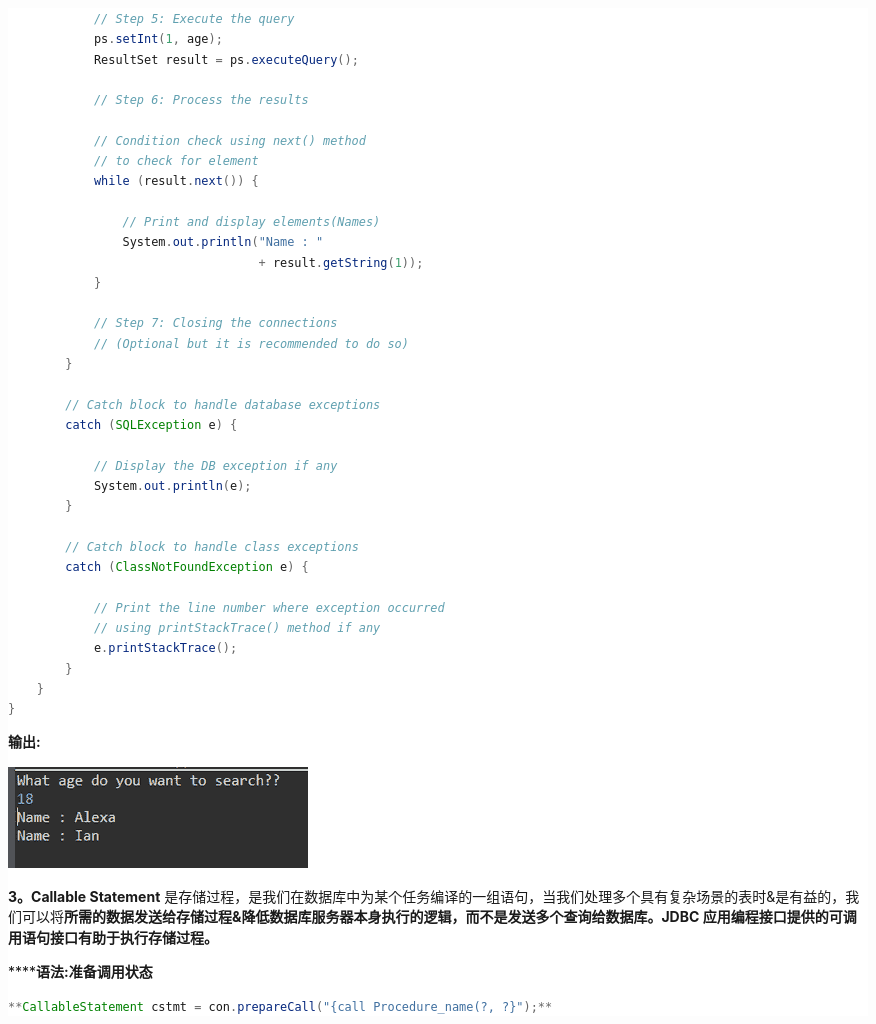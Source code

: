 ```java
            // Step 5: Execute the query
            ps.setInt(1, age);
            ResultSet result = ps.executeQuery();

            // Step 6: Process the results

            // Condition check using next() method
            // to check for element
            while (result.next()) {

                // Print and display elements(Names)
                System.out.println("Name : "
                                   + result.getString(1));
            }

            // Step 7: Closing the connections
            // (Optional but it is recommended to do so)
        }

        // Catch block to handle database exceptions
        catch (SQLException e) {

            // Display the DB exception if any
            System.out.println(e);
        }

        // Catch block to handle class exceptions
        catch (ClassNotFoundException e) {

            // Print the line number where exception occurred
            // using printStackTrace() method if any
            e.printStackTrace();
        }
    }
}
```

**输出:**

![](img/e8f8137873f809455b79f5cc0659239a.png)

**3。Callable Statement** 是存储过程，是我们在数据库中为某个任务编译的一组语句，当我们处理多个具有复杂场景的表时&是有益的，我们可以将****所需的数据发送给存储过程&降低数据库服务器本身执行的逻辑，而不是发送多个查询给数据库。JDBC 应用编程接口提供的可调用语句接口有助于执行存储过程。****

******语法:**准备调用状态****

```java
**CallableStatement cstmt = con.prepareCall("{call Procedure_name(?, ?}");**
```
